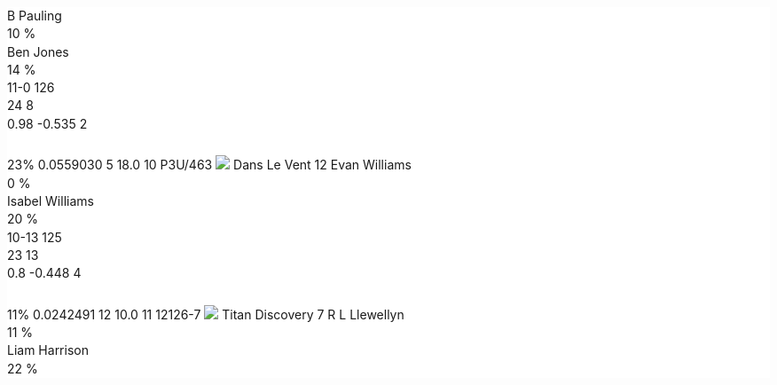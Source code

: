    <td style="text-align:left;"> B Pauling <br> <div class="badge rounded-pill average "> 10 % <div> </div>
</div>
</td>
   <td style="text-align:left;"> Ben Jones <br> <div class="badge rounded-pill average "> 14 % <div> </div>
</div>
</td>
   <td style="text-align:center;"> 11-0 </td>
   <td style="text-align:center;"> 126 <br> 24 </td>
   <td style="text-align:center;"> 8 <br> 0.98 </td>
   <td style="text-align:center;"> -0.535 </td>
   <td style="text-align:center;"> 2 </td>
   <td style="text-align:center;"> <div class="progress" style="height:5px">     <div class="progress-bar rounded-3 bg-primary" role="progressbar" style="width: 23% " aria-valuenow="25" aria-valuemin="0" aria-valuemax="100"></div> </div> <br> 23% </td>
   <td style="text-align:center;"> 0.0559030 </td>
   <td style="text-align:center;"> 5 </td>
   <td style="text-align:center;"> 18.0 </td>
  </tr>
  <tr>
   <td style="text-align:center;width: 65px; "> 10 </td>
   <td style="text-align:left;"> P3U/463 </td>
   <td style="text-align:center;width: 40px; ">  <html><body><img src="https://www.attheraces.com/images/silks/20250119/20250119NA143010.png?v=2"></body></html>
</td>
   <td style="text-align:left;"> Dans Le Vent </td>
   <td style="text-align:center;"> 12 </td>
   <td style="text-align:left;"> Evan Williams <br> <div class="badge rounded-pill cool "> 0 % <div> </div>
</div>
</td>
   <td style="text-align:left;"> Isabel Williams  <br> <div class="badge rounded-pill average "> 20 % <div> </div>
</div>
</td>
   <td style="text-align:center;"> 10-13 </td>
   <td style="text-align:center;"> 125 <br> 23 </td>
   <td style="text-align:center;"> 13 <br> 0.8 </td>
   <td style="text-align:center;"> -0.448 </td>
   <td style="text-align:center;"> 4 </td>
   <td style="text-align:center;"> <div class="progress" style="height:5px">     <div class="progress-bar rounded-3 bg-primary" role="progressbar" style="width: 11% " aria-valuenow="25" aria-valuemin="0" aria-valuemax="100"></div> </div> <br> 11% </td>
   <td style="text-align:center;"> 0.0242491 </td>
   <td style="text-align:center;"> 12 </td>
   <td style="text-align:center;"> 10.0 </td>
  </tr>
  <tr>
   <td style="text-align:center;width: 65px; "> 11 </td>
   <td style="text-align:left;"> 12126-7 </td>
   <td style="text-align:center;width: 40px; ">  <html><body><img src="https://www.attheraces.com/images/silks/20250119/20250119NA143011.png?v=2"></body></html>
</td>
   <td style="text-align:left;"> Titan Discovery </td>
   <td style="text-align:center;"> 7 </td>
   <td style="text-align:left;"> R L Llewellyn <br> <div class="badge rounded-pill average "> 11 % <div> </div>
</div>
</td>
   <td style="text-align:left;"> Liam Harrison <br> <div class="badge rounded-pill hot "> 22 % <div> </div>
</div>
</td>